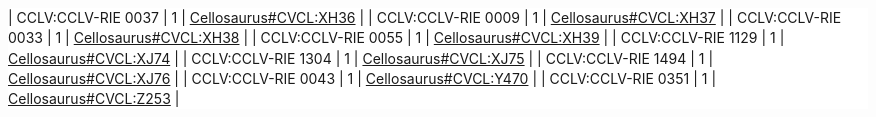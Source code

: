 | CCLV:CCLV-RIE 0037 |        1 | [Cellosaurus#CVCL:XH36](http://purl.obolibrary.org/obo/Cellosaurus#CVCL_XH36) |
| CCLV:CCLV-RIE 0009 |        1 | [Cellosaurus#CVCL:XH37](http://purl.obolibrary.org/obo/Cellosaurus#CVCL_XH37) |
| CCLV:CCLV-RIE 0033 |        1 | [Cellosaurus#CVCL:XH38](http://purl.obolibrary.org/obo/Cellosaurus#CVCL_XH38) |
| CCLV:CCLV-RIE 0055 |        1 | [Cellosaurus#CVCL:XH39](http://purl.obolibrary.org/obo/Cellosaurus#CVCL_XH39) |
| CCLV:CCLV-RIE 1129 |        1 | [Cellosaurus#CVCL:XJ74](http://purl.obolibrary.org/obo/Cellosaurus#CVCL_XJ74) |
| CCLV:CCLV-RIE 1304 |        1 | [Cellosaurus#CVCL:XJ75](http://purl.obolibrary.org/obo/Cellosaurus#CVCL_XJ75) |
| CCLV:CCLV-RIE 1494 |        1 | [Cellosaurus#CVCL:XJ76](http://purl.obolibrary.org/obo/Cellosaurus#CVCL_XJ76) |
| CCLV:CCLV-RIE 0043 |        1 | [Cellosaurus#CVCL:Y470](http://purl.obolibrary.org/obo/Cellosaurus#CVCL_Y470) |
| CCLV:CCLV-RIE 0351 |        1 | [Cellosaurus#CVCL:Z253](http://purl.obolibrary.org/obo/Cellosaurus#CVCL_Z253) |

